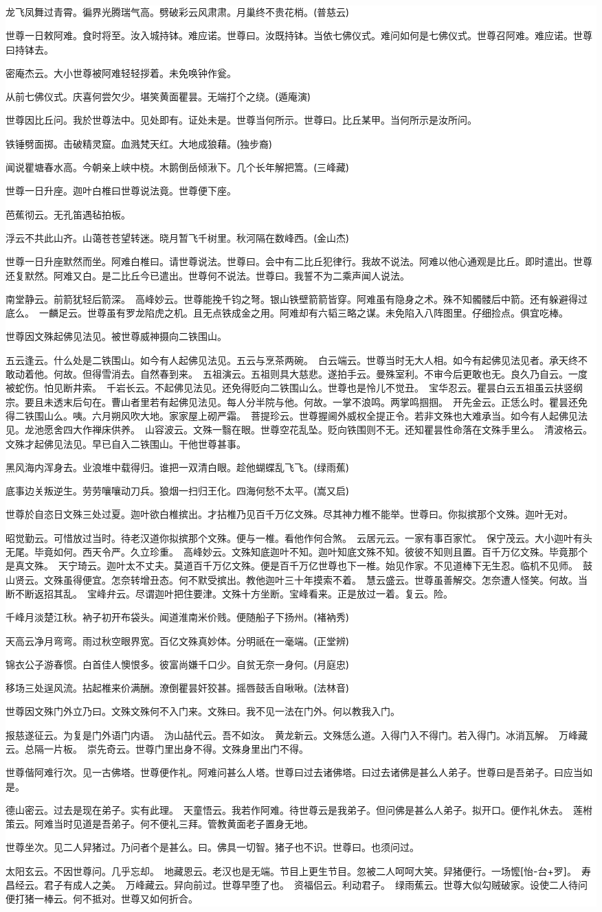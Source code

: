 龙飞凤舞过青霄。徧界光腾瑞气高。劈破彩云风肃肃。月巢终不贵花梢。(普慈云)  

世尊一日敕阿难。食时将至。汝入城持钵。难应诺。世尊曰。汝既持钵。当依七佛仪式。难问如何是七佛仪式。世尊召阿难。难应诺。世尊曰持钵去。  

密庵杰云。大小世尊被阿难轻轻拶着。未免唤钟作瓮。  

从前七佛仪式。庆喜何尝欠少。堪笑黄面瞿昙。无端打个之绕。(遁庵演)  

世尊因比丘问。我於世尊法中。见处即有。证处未是。世尊当何所示。世尊曰。比丘某甲。当何所示是汝所问。  

铁锤劈面掷。击破精灵窟。血溅梵天红。大地成狼藉。(独步裔)  

闻说瞿塘春水高。今朝亲上峡中桡。木鹅倒岳倾湫下。几个长年解把篙。(三峰藏)  

世尊一日升座。迦叶白椎曰世尊说法竟。世尊便下座。  

芭蕉彻云。无孔笛遇毡拍板。  

浮云不共此山齐。山蔼苍苍望转迷。晓月暂飞千树里。秋河隔在数峰西。(金山杰)  

世尊一日升座默然而坐。阿难白椎曰。请世尊说法。世尊曰。会中有二比丘犯律行。我故不说法。阿难以他心通观是比丘。即时遣出。世尊还复默然。阿难又白。是二比丘今已遣出。世尊何不说法。世尊曰。我誓不为二乘声闻人说法。  

南堂静云。前箭犹轻后箭深。　高峰妙云。世尊能挽千钧之弩。银山铁壁箭箭皆穿。阿难虽有隐身之术。殊不知髑髅后中箭。还有躲避得过底么。　一麟足云。世尊虽有罗龙陷虎之机。且无点铁成金之用。阿难却有六韬三略之谋。未免陷入八阵图里。仔细捡点。俱宜吃棒。  

世尊因文殊起佛见法见。被世尊威神摄向二铁围山。  

五云逢云。什么处是二铁围山。如今有人起佛见法见。五云与烹茶两碗。　白云端云。世尊当时无大人相。如今有起佛见法见者。承天终不敢动着他。何故。但得雪消去。自然春到来。　五祖演云。五祖则具大慈悲。遂拍手云。曼殊室利。不审今后更敢也无。良久乃自云。一度被蛇伤。怕见断井索。　千岩长云。不起佛见法见。还免得贬向二铁围山么。世尊也是怜儿不觉丑。　宝华忍云。瞿昙白云五祖虽云扶竖纲宗。要且未透末后句在。曹山者里若有起佛见法见。每人分半院与他。何故。一掌不浪鸣。两掌鸣掴掴。　开先金云。正恁么时。瞿昙还免得二铁围山么。咦。六月朔风吹大地。家家屋上砌严霜。　菩提珍云。世尊握阃外威权全提正令。若非文殊也大难承当。如今有人起佛见法见。龙池愿舍四大作禅床供养。　山容波云。文殊一翳在眼。世尊空花乱坠。贬向铁围则不无。还知瞿昙性命落在文殊手里么。　清波格云。文殊才起佛见法见。早已自入二铁围山。干他世尊甚事。  

黑风海内浑身去。业浪堆中载得归。谁把一双清白眼。趁他蝴蝶乱飞飞。(绿雨蕉)  

底事边关叛逆生。劳劳嚷嚷动刀兵。狼烟一扫归王化。四海何愁不太平。(嵩又启)  

世尊於自恣日文殊三处过夏。迦叶欲白椎摈出。才拈椎乃见百千万亿文殊。尽其神力椎不能举。世尊曰。你拟摈那个文殊。迦叶无对。  

昭觉勤云。可惜放过当时。待老汉道你拟摈那个文殊。便与一椎。看他作何合煞。　云居元云。一家有事百家忙。　保宁茂云。大小迦叶有头无尾。毕竟如何。西天令严。久立珍重。　高峰妙云。文殊知底迦叶不知。迦叶知底文殊不知。彼彼不知则且置。百千万亿文殊。毕竟那个是真文殊。　天宁琦云。迦叶太不丈夫。莫道百千万亿文殊。便是百千万亿世尊也下一椎。始见作家。不见道棒下无生忍。临机不见师。　鼓山贤云。文殊虽得便宜。怎奈转增丑态。何不默受摈出。教他迦叶三十年摸索不着。　慧云盛云。世尊虽善解交。怎奈遭人怪笑。何故。当断不断返招其乱。　宝峰弁云。尽谓迦叶把住要津。文殊十方坐断。宝峰看来。正是放过一着。复云。险。  

千峰月淡楚江秋。衲子初开布袋头。闻道淮南米价贱。便随船子下扬州。(褚衲秀)  

天高云净月弯弯。雨过秋空眼界宽。百亿文殊真妙体。分明祇在一毫端。(正堂辨)  

锦衣公子游春惯。白首佳人懊恨多。彼富尚嫌千口少。自贫无奈一身何。(月庭忠)  

移场三处逞风流。拈起椎来价满酬。潦倒瞿昙奸狡甚。摇唇鼓舌自啾啾。(法林音)  

世尊因文殊门外立乃曰。文殊文殊何不入门来。文殊曰。我不见一法在门外。何以教我入门。  

报慈遂征云。为复是门外语门内语。　沩山喆代云。吾不如汝。　黄龙新云。文殊恁么道。入得门入不得门。若入得门。冰消瓦解。　万峰藏云。总隔一片板。　崇先奇云。世尊门里出身不得。文殊身里出门不得。  

世尊偕阿难行次。见一古佛塔。世尊便作礼。阿难问甚么人塔。世尊曰过去诸佛塔。曰过去诸佛是甚么人弟子。世尊曰是吾弟子。曰应当如是。  

德山密云。过去是现在弟子。实有此理。　天童悟云。我若作阿难。待世尊云是我弟子。但问佛是甚么人弟子。拟开口。便作礼休去。　莲柎策云。阿难当时见道是吾弟子。何不便礼三拜。管教黄面老子置身无地。  

世尊坐次。见二人舁猪过。乃问者个是甚么。曰。佛具一切智。猪子也不识。世尊曰。也须问过。  

太阳玄云。不因世尊问。几乎忘却。　地藏恩云。老汉也是无端。节目上更生节目。忽被二人呵呵大笑。舁猪便行。一场懡[怡-台+罗]。　寿昌经云。君子有成人之美。　万峰藏云。舁向前过。世尊早堕了也。　资福侣云。利动君子。　绿雨蕉云。世尊大似勾贼破家。设使二人待问便打猪一棒云。何不抵对。世尊又如何折合。  
